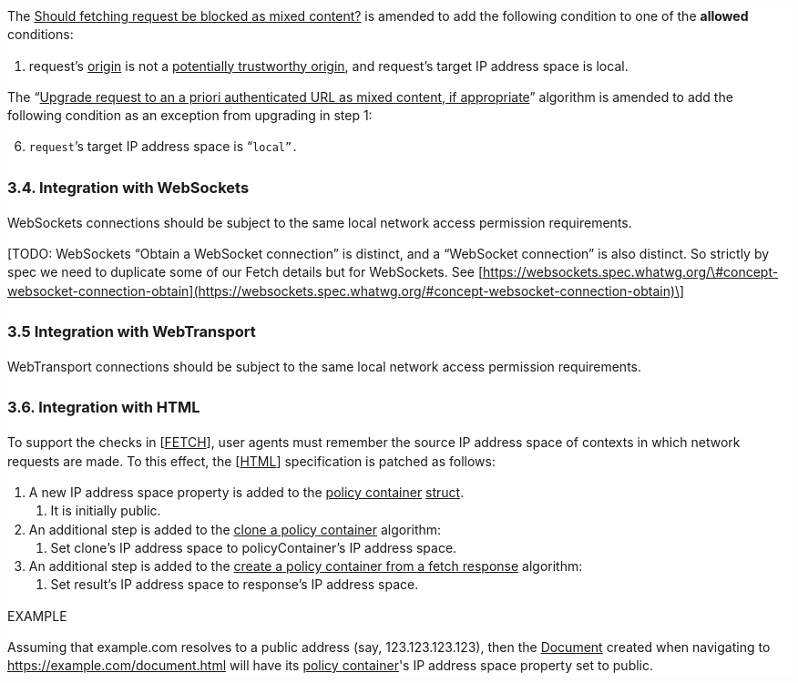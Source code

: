 The [Should fetching request be blocked as mixed
content?](https://w3c.github.io/webappsec-mixed-content/#should-block-fetch) is
amended to add the following condition to one of the **allowed** conditions:

1. request’s [origin](https://fetch.spec.whatwg.org/#concept-request-origin) is not a [potentially trustworthy origin](https://w3c.github.io/webappsec-secure-contexts/#potentially-trustworthy-origin), and request’s target IP address space is local.

The “[Upgrade request to an a priori authenticated URL as mixed content, if
appropriate](https://w3c.github.io/webappsec-mixed-content/level2.html#upgrade-algorithm)”
algorithm is amended to add the following condition as an exception from
upgrading in step 1:

6. `request`’s target IP address space is “`local”.`

### 3.4. Integration with WebSockets

WebSockets connections should be subject to the same local network access
permission requirements.

\[TODO: WebSockets “Obtain a WebSocket connection” is distinct, and a
“WebSocket connection” is also distinct. So strictly by spec we need to
duplicate some of our Fetch details but for WebSockets. See
[https://websockets.spec.whatwg.org/\#concept-websocket-connection-obtain](https://websockets.spec.whatwg.org/#concept-websocket-connection-obtain)\]

### 3.5 Integration with WebTransport

WebTransport connections should be subject to the same local network access
permission requirements.

### 3.6. Integration with HTML

To support the checks in \[[FETCH](https://fetch.spec.whatwg.org/)\], user
agents must remember the source IP address space of contexts in which network
requests are made. To this effect, the
\[[HTML](https://html.spec.whatwg.org/multipage/)\] specification is patched as
follows:

1. A new IP address space property is added to the [policy container](https://html.spec.whatwg.org/multipage/browsers.html#policy-container) [struct](https://infra.spec.whatwg.org/#struct).
   1. It is initially public.
2. An additional step is added to the [clone a policy container](https://html.spec.whatwg.org/multipage/browsers.html#clone-a-policy-container) algorithm:
   1. Set clone’s IP address space to policyContainer’s IP address space.
3. An additional step is added to the [create a policy container from a fetch response](https://html.spec.whatwg.org/multipage/browsers.html#creating-a-policy-container-from-a-fetch-response) algorithm:
   1. Set result’s IP address space to response’s IP address space.

EXAMPLE

Assuming that example.com resolves to a public address (say, 123.123.123.123),
then the [Document](https://html.spec.whatwg.org/#document) created when
navigating to https://example.com/document.html will have its [policy
container](https://html.spec.whatwg.org/multipage/dom.html#concept-document-policy-container)'s
IP address space property set to public.
